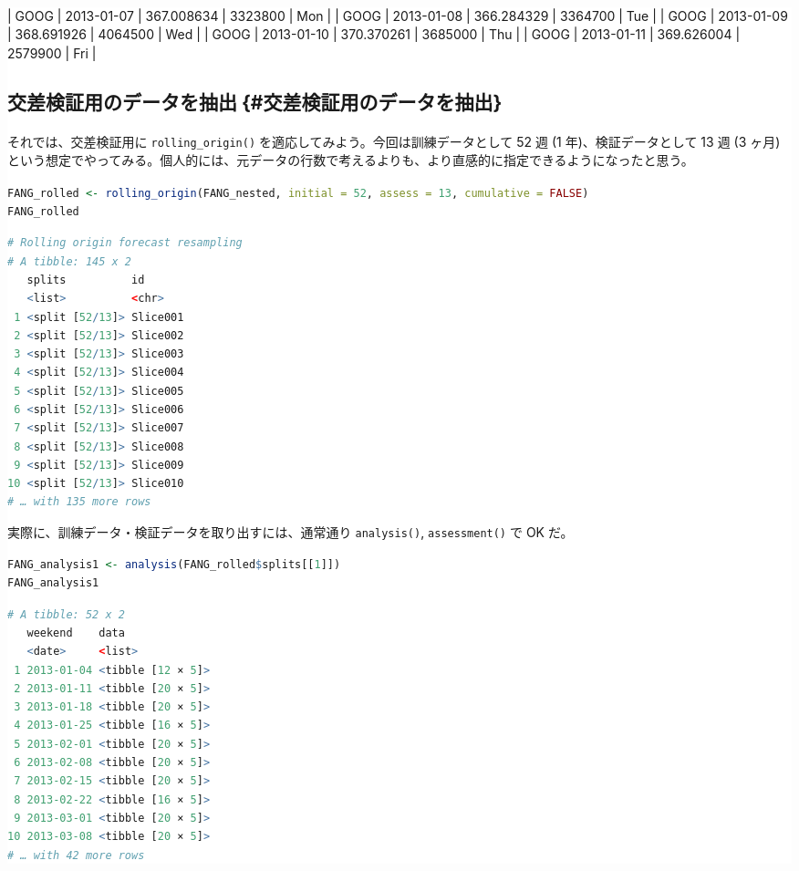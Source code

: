 | GOOG   | 2013-01-07 | 367.008634 | 3323800   | Mon       |
| GOOG   | 2013-01-08 | 366.284329 | 3364700   | Tue       |
| GOOG   | 2013-01-09 | 368.691926 | 4064500   | Wed       |
| GOOG   | 2013-01-10 | 370.370261 | 3685000   | Thu       |
| GOOG   | 2013-01-11 | 369.626004 | 2579900   | Fri       |


## 交差検証用のデータを抽出 {#交差検証用のデータを抽出}

それでは、交差検証用に `rolling_origin()` を適応してみよう。今回は訓練データとして 52 週 (1 年)、検証データとして 13 週 (3 ヶ月) という想定でやってみる。個人的には、元データの行数で考えるよりも、より直感的に指定できるようになったと思う。

```R
FANG_rolled <- rolling_origin(FANG_nested, initial = 52, assess = 13, cumulative = FALSE)
FANG_rolled
```

```R
# Rolling origin forecast resampling
# A tibble: 145 x 2
   splits          id
   <list>          <chr>
 1 <split [52/13]> Slice001
 2 <split [52/13]> Slice002
 3 <split [52/13]> Slice003
 4 <split [52/13]> Slice004
 5 <split [52/13]> Slice005
 6 <split [52/13]> Slice006
 7 <split [52/13]> Slice007
 8 <split [52/13]> Slice008
 9 <split [52/13]> Slice009
10 <split [52/13]> Slice010
# … with 135 more rows
```

実際に、訓練データ・検証データを取り出すには、通常通り `analysis()`, `assessment()` で OK だ。

```R
FANG_analysis1 <- analysis(FANG_rolled$splits[[1]])
FANG_analysis1
```

```R
# A tibble: 52 x 2
   weekend    data
   <date>     <list>
 1 2013-01-04 <tibble [12 × 5]>
 2 2013-01-11 <tibble [20 × 5]>
 3 2013-01-18 <tibble [20 × 5]>
 4 2013-01-25 <tibble [16 × 5]>
 5 2013-02-01 <tibble [20 × 5]>
 6 2013-02-08 <tibble [20 × 5]>
 7 2013-02-15 <tibble [20 × 5]>
 8 2013-02-22 <tibble [16 × 5]>
 9 2013-03-01 <tibble [20 × 5]>
10 2013-03-08 <tibble [20 × 5]>
# … with 42 more rows
```

